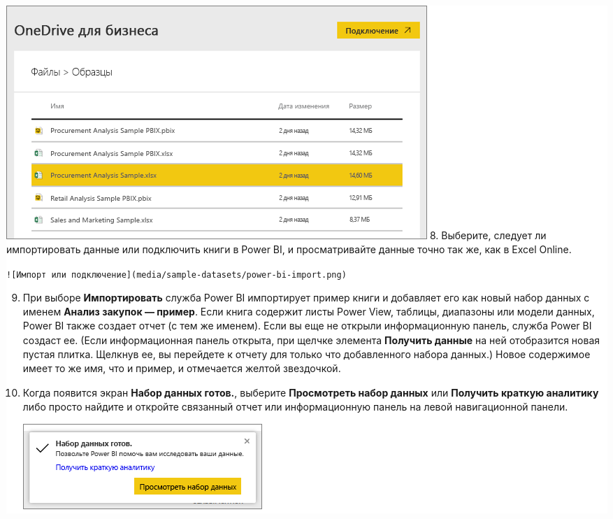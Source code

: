    ![Один диск для бизнеса > "Подключиться"](media/sample-datasets/power-bi-connect2.png)
8. Выберите, следует ли импортировать данные или подключить книги в Power BI, и просматривайте данные точно так же, как в Excel Online.

    ![Импорт или подключение](media/sample-datasets/power-bi-import.png)
9. При выборе **Импортировать** служба Power BI импортирует пример книги и добавляет его как новый набор данных с именем **Анализ закупок — пример**.  Если книга содержит листы Power View, таблицы, диапазоны или модели данных, Power BI также создает отчет (с тем же именем). Если вы еще не открыли информационную панель, служба Power BI создаст ее. (Если информационная панель открыта, при щелчке элемента **Получить данные** на ней отобразится новая пустая плитка.  Щелкнув ее, вы перейдете к отчету для только что добавленного набора данных.) Новое содержимое имеет то же имя, что и пример, и отмечается желтой звездочкой.
10. Когда появится экран **Набор данных готов.**, выберите **Просмотреть набор данных** или **Получить краткую аналитику** либо просто найдите и откройте связанный отчет или информационную панель на левой навигационной панели.  

     ![Просмотреть набор данных](media/sample-datasets/power-bi-ready.png)
